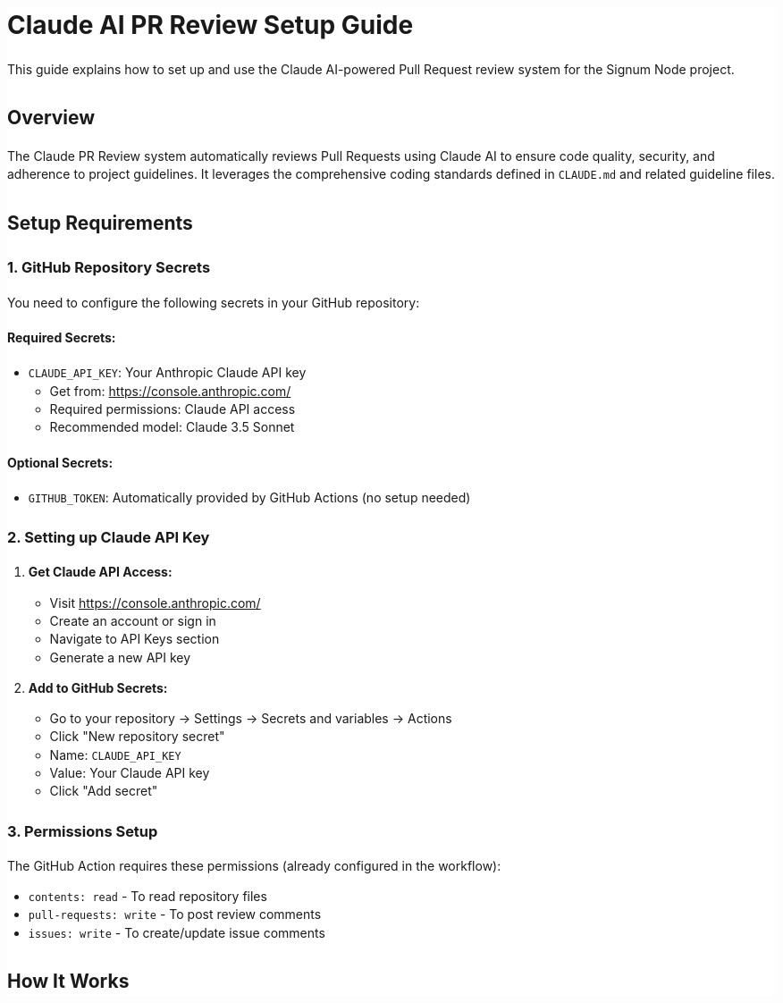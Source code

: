 # Claude AI PR Review Setup Guide

This guide explains how to set up and use the Claude AI-powered Pull Request review system for the Signum Node project.

## Overview

The Claude PR Review system automatically reviews Pull Requests using Claude AI to ensure code quality, security, and adherence to project guidelines. It leverages the comprehensive coding standards defined in `CLAUDE.md` and related guideline files.

## Setup Requirements

### 1. GitHub Repository Secrets

You need to configure the following secrets in your GitHub repository:

#### Required Secrets:
- `CLAUDE_API_KEY`: Your Anthropic Claude API key
  - Get from: https://console.anthropic.com/
  - Required permissions: Claude API access
  - Recommended model: Claude 3.5 Sonnet

#### Optional Secrets:
- `GITHUB_TOKEN`: Automatically provided by GitHub Actions (no setup needed)

### 2. Setting up Claude API Key

1. **Get Claude API Access:**
   - Visit https://console.anthropic.com/
   - Create an account or sign in
   - Navigate to API Keys section
   - Generate a new API key

2. **Add to GitHub Secrets:**
   - Go to your repository → Settings → Secrets and variables → Actions
   - Click "New repository secret"
   - Name: `CLAUDE_API_KEY`
   - Value: Your Claude API key
   - Click "Add secret"

### 3. Permissions Setup

The GitHub Action requires these permissions (already configured in the workflow):
- `contents: read` - To read repository files
- `pull-requests: write` - To post review comments
- `issues: write` - To create/update issue comments

## How It Works
